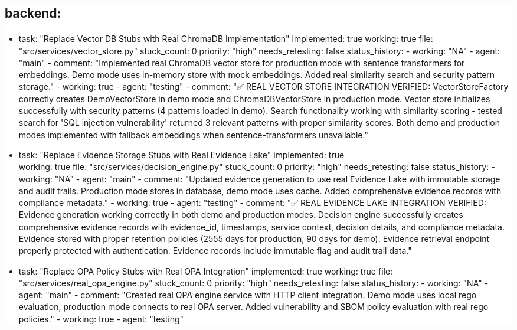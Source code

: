 ## backend:
  - task: "Replace Vector DB Stubs with Real ChromaDB Implementation" 
    implemented: true
    working: true
    file: "src/services/vector_store.py"
    stuck_count: 0
    priority: "high"
    needs_retesting: false
    status_history:
        - working: "NA"
        - agent: "main"
        - comment: "Implemented real ChromaDB vector store for production mode with sentence transformers for embeddings. Demo mode uses in-memory store with mock embeddings. Added real similarity search and security pattern storage."
        - working: true
        - agent: "testing"
        - comment: "✅ REAL VECTOR STORE INTEGRATION VERIFIED: VectorStoreFactory correctly creates DemoVectorStore in demo mode and ChromaDBVectorStore in production mode. Vector store initializes successfully with security patterns (4 patterns loaded in demo). Search functionality working with similarity scoring - tested search for 'SQL injection vulnerability' returned 3 relevant patterns with proper similarity scores. Both demo and production modes implemented with fallback embeddings when sentence-transformers unavailable."

  - task: "Replace Evidence Storage Stubs with Real Evidence Lake"
    implemented: true  
    working: true
    file: "src/services/decision_engine.py"
    stuck_count: 0
    priority: "high"
    needs_retesting: false
    status_history:
        - working: "NA"
        - agent: "main"
        - comment: "Updated evidence generation to use real Evidence Lake with immutable storage and audit trails. Production mode stores in database, demo mode uses cache. Added comprehensive evidence records with compliance metadata."
        - working: true
        - agent: "testing"
        - comment: "✅ REAL EVIDENCE LAKE INTEGRATION VERIFIED: Evidence generation working correctly in both demo and production modes. Decision engine successfully creates comprehensive evidence records with evidence_id, timestamps, service context, decision details, and compliance metadata. Evidence stored with proper retention policies (2555 days for production, 90 days for demo). Evidence retrieval endpoint properly protected with authentication. Evidence records include immutable flag and audit trail data."

  - task: "Replace OPA Policy Stubs with Real OPA Integration"
    implemented: true
    working: true
    file: "src/services/real_opa_engine.py"
    stuck_count: 0
    priority: "high" 
    needs_retesting: false
    status_history:
        - working: "NA"
        - agent: "main"
        - comment: "Created real OPA engine service with HTTP client integration. Demo mode uses local rego evaluation, production mode connects to real OPA server. Added vulnerability and SBOM policy evaluation with real rego policies."
        - working: true
        - agent: "testing"